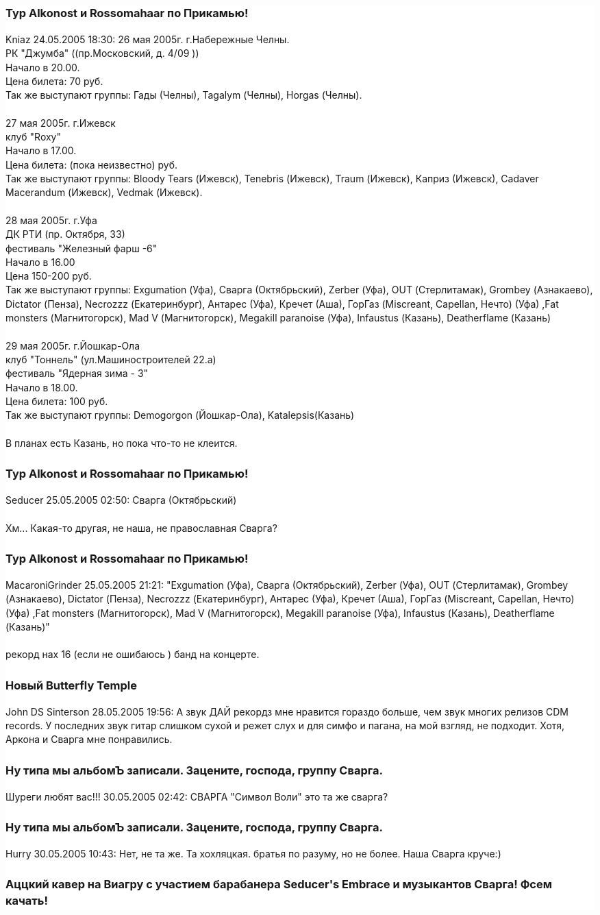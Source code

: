 ### Тур Alkonost и Rossomahaar по Прикамью!

Kniaz 24.05.2005 18:30:
26 мая 2005г. г.Набережные Челны.<BR>РК "Джумба" ((пр.Московский, д. 4/09 ))<BR>Начало в 20.00.<BR>Цена билета: 70 руб.<BR>Так же выступают группы: Гады (Челны), Tagalym (Челны), Horgas (Челны).<BR><BR>27 мая 2005г. г.Ижевск<BR>клуб "Roxy"<BR>Начало в 17.00.<BR>Цена билета: (пока неизвестно) руб.<BR>Так же выступают группы: Bloody Tears (Ижевск), Tenebris (Ижевск), Traum (Ижевск), Каприз (Ижевск), Cadaver Macerandum (Ижевск), Vedmak (Ижевск).<BR><BR>28 мая 2005г. г.Уфа<BR>ДК РТИ (пр. Октября, 33)<BR>фестиваль "Железный фарш -6"<BR>Начало в 16.00<BR>Цена 150-200 руб.<BR>Так же выступают группы: Exgumation (Уфа), Сварга (Октябрьский), Zerber (Уфа), OUT (Стерлитамак), Grombey (Азнакаево), Dictator (Пенза), Necrozzz (Екатеринбург), Антарес (Уфа), Кречет (Аша), ГорГаз (Miscreant, Capellan, Нечто) (Уфа) ,Fat monsters (Магнитогорск), Mad V (Магнитогорск), Megakill paranoise (Уфа), Infaustus (Казань), Deatherflame (Казань)<BR><BR>29 мая 2005г. г.Йошкар-Ола<BR>клуб "Тоннель" (ул.Машиностроителей 22.а)<BR>фестиваль "Ядерная зима - 3"<BR>Начало в 18.00.<BR>Цена билета: 100 руб.<BR>Так же выступают группы: Demogorgon (Йошкар-Ола), Katalepsis(Казань)<BR><BR>В планах есть Казань, но пока что-то не клеится.

### Тур Alkonost и Rossomahaar по Прикамью!

Seducer 25.05.2005 02:50:
Сварга (Октябрьский)<BR><BR>Хм... Какая-то другая, не наша, не православная Сварга?

### Тур Alkonost и Rossomahaar по Прикамью!

MacaroniGrinder 25.05.2005 21:21:
"Exgumation (Уфа), Сварга (Октябрьский), Zerber (Уфа), OUT (Стерлитамак), Grombey (Азнакаево), Dictator (Пенза), Necrozzz (Екатеринбург), Антарес (Уфа), Кречет (Аша), ГорГаз (Miscreant, Capellan, Нечто) (Уфа) ,Fat monsters (Магнитогорск), Mad V (Магнитогорск), Megakill paranoise (Уфа), Infaustus (Казань), Deatherflame (Казань)"<BR><BR>рекорд нах 16 (если не ошибаюсь ) банд на концерте.<BR>

### Новый Butterfly Temple

John DS Sinterson 28.05.2005 19:56:
А звук ДАЙ рекордз мне нравится гораздо больше, чем звук многих релизов CDM records. У последних звук гитар слишком сухой и режет слух и для симфо и пагана, на мой взгляд, не подходит. Хотя, Аркона и Сварга мне понравились.

### Ну типа мы альбомЪ записали. Зацените, господа, группу Сварга.

Шуреги любят вас!!! 30.05.2005 02:42:
СВАРГА "Символ Воли" это та же сварга?

### Ну типа мы альбомЪ записали. Зацените, господа, группу Сварга.

Hurry 30.05.2005 10:43:
Нет, не та же. Та хохляцкая. братья по разуму, но не более. Наша Сварга круче:)

### Аццкий кавер на Виагру с участием барабанера Seducer's Embrace и музыкантов Сварга! Фсем качать!
